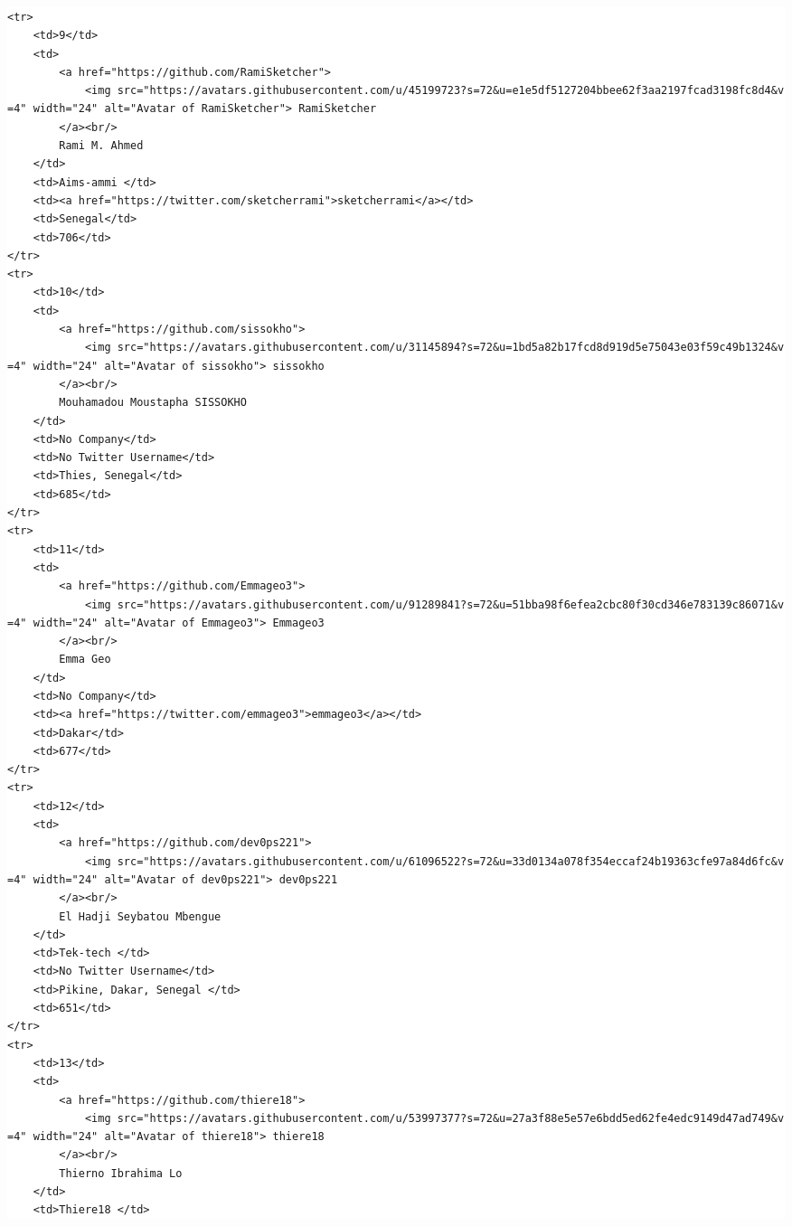 	<tr>
		<td>9</td>
		<td>
			<a href="https://github.com/RamiSketcher">
				<img src="https://avatars.githubusercontent.com/u/45199723?s=72&u=e1e5df5127204bbee62f3aa2197fcad3198fc8d4&v=4" width="24" alt="Avatar of RamiSketcher"> RamiSketcher
			</a><br/>
			Rami M. Ahmed 
		</td>
		<td>Aims-ammi </td>
		<td><a href="https://twitter.com/sketcherrami">sketcherrami</a></td>
		<td>Senegal</td>
		<td>706</td>
	</tr>
	<tr>
		<td>10</td>
		<td>
			<a href="https://github.com/sissokho">
				<img src="https://avatars.githubusercontent.com/u/31145894?s=72&u=1bd5a82b17fcd8d919d5e75043e03f59c49b1324&v=4" width="24" alt="Avatar of sissokho"> sissokho
			</a><br/>
			Mouhamadou Moustapha SISSOKHO
		</td>
		<td>No Company</td>
		<td>No Twitter Username</td>
		<td>Thies, Senegal</td>
		<td>685</td>
	</tr>
	<tr>
		<td>11</td>
		<td>
			<a href="https://github.com/Emmageo3">
				<img src="https://avatars.githubusercontent.com/u/91289841?s=72&u=51bba98f6efea2cbc80f30cd346e783139c86071&v=4" width="24" alt="Avatar of Emmageo3"> Emmageo3
			</a><br/>
			Emma Geo
		</td>
		<td>No Company</td>
		<td><a href="https://twitter.com/emmageo3">emmageo3</a></td>
		<td>Dakar</td>
		<td>677</td>
	</tr>
	<tr>
		<td>12</td>
		<td>
			<a href="https://github.com/dev0ps221">
				<img src="https://avatars.githubusercontent.com/u/61096522?s=72&u=33d0134a078f354eccaf24b19363cfe97a84d6fc&v=4" width="24" alt="Avatar of dev0ps221"> dev0ps221
			</a><br/>
			El Hadji Seybatou Mbengue
		</td>
		<td>Tek-tech </td>
		<td>No Twitter Username</td>
		<td>Pikine, Dakar, Senegal </td>
		<td>651</td>
	</tr>
	<tr>
		<td>13</td>
		<td>
			<a href="https://github.com/thiere18">
				<img src="https://avatars.githubusercontent.com/u/53997377?s=72&u=27a3f88e5e57e6bdd5ed62fe4edc9149d47ad749&v=4" width="24" alt="Avatar of thiere18"> thiere18
			</a><br/>
			Thierno Ibrahima Lo
		</td>
		<td>Thiere18 </td>